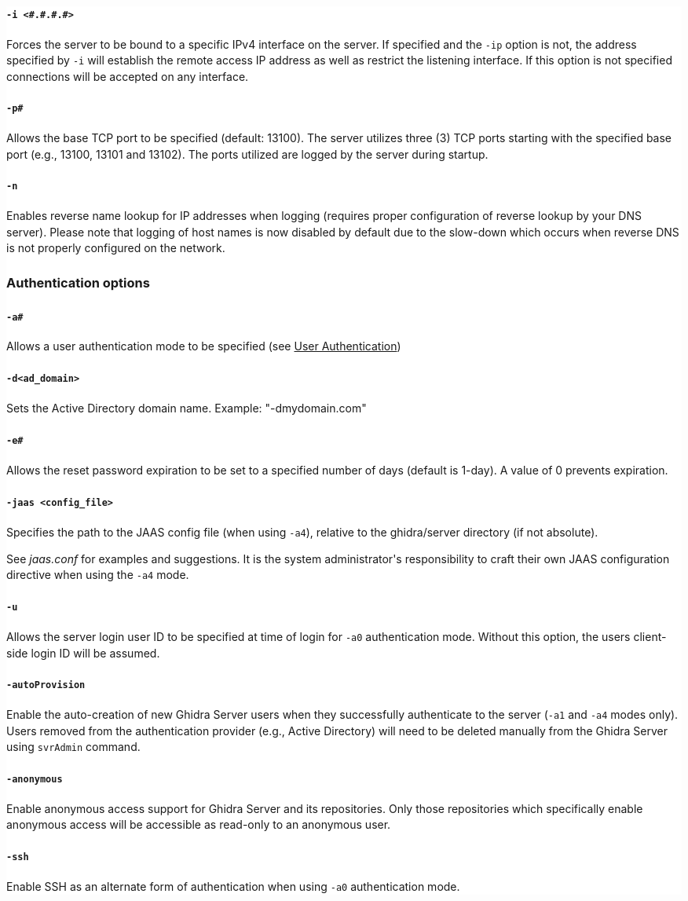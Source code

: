#### `-i <#.#.#.#>`
Forces the server to be bound to a specific IPv4 interface on the server. If specified and the `-ip`
option is not, the address specified by `-i` will establish the remote access IP address as well as 
restrict the listening interface. If this option is not specified connections will be accepted on 
any interface.

#### `-p#`
Allows the base TCP port to be specified (default: 13100).  The server utilizes three (3) TCP ports 
starting with the specified base port (e.g., 13100, 13101 and 13102). The ports utilized are logged
by the server during startup.

#### `-n`
Enables reverse name lookup for IP addresses when logging (requires proper configuration of reverse
lookup by your DNS server).  Please note that logging of host names is now disabled by default due
to the slow-down which occurs when reverse DNS is not properly configured on the  network.
	
### Authentication options

#### `-a#`
Allows a user authentication mode to be specified (see [User Authentication](#user-authentication))

#### `-d<ad_domain>`
Sets the Active Directory domain name. Example: "-dmydomain.com"

#### `-e#`
Allows the reset password expiration to be set to a specified number of days (default is 1-day). A 
value of 0 prevents expiration.
	
#### `-jaas <config_file>`
Specifies the path to the JAAS config file (when using `-a4`), relative to the ghidra/server 
directory (if not absolute).
	
See _jaas.conf_ for examples and suggestions. It is the system administrator's responsibility to
craft their own JAAS configuration directive when using the `-a4` mode.

#### `-u`
Allows the server login user ID to be specified at time of login for `-a0` authentication mode. 
Without this option, the users client-side login ID will be assumed.

#### `-autoProvision`
Enable the auto-creation of new Ghidra Server users when they successfully authenticate to the 
server (`-a1` and `-a4` modes only). Users removed from the authentication provider (e.g., Active 
Directory) will need to be deleted manually from the Ghidra Server using `svrAdmin` command.
	
#### `-anonymous`
Enable anonymous access support for Ghidra Server and its repositories.  Only those repositories
which specifically enable anonymous access will be accessible as read-only to an anonymous user.

#### `-ssh`
Enable SSH as an alternate form of authentication when using `-a0` authentication mode.
